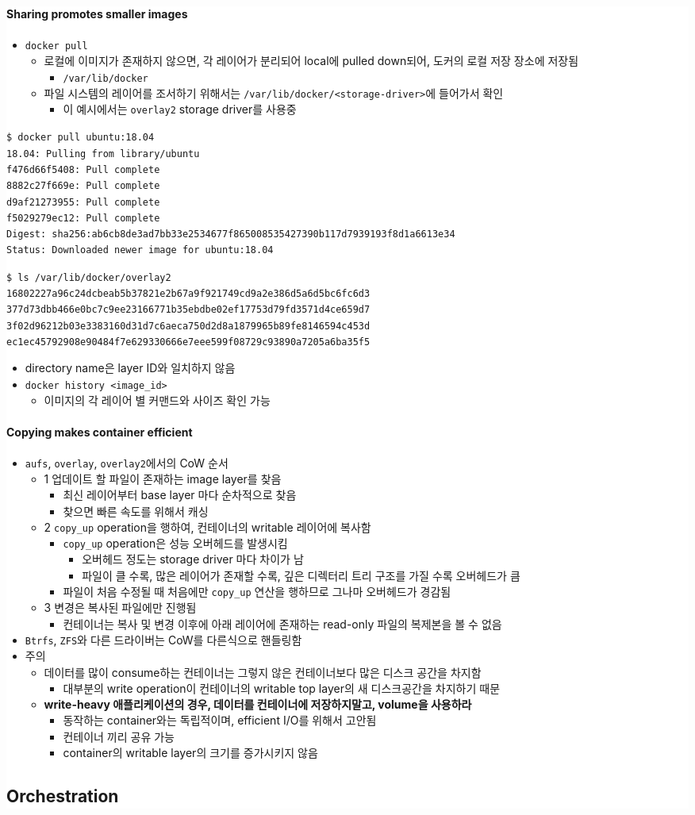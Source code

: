 #### Sharing promotes smaller images

- `docker pull`
  - 로컬에 이미지가 존재하지 않으면, 각 레이어가 분리되어 local에 pulled down되어, 도커의 로컬 저장 장소에 저장됨
    - `/var/lib/docker`
  - 파일 시스템의 레이어를 조서하기 위해서는 `/var/lib/docker/<storage-driver>`에 들어가서 확인
    - 이 예시에서는 `overlay2` storage driver를 사용중

```
$ docker pull ubuntu:18.04
18.04: Pulling from library/ubuntu
f476d66f5408: Pull complete
8882c27f669e: Pull complete
d9af21273955: Pull complete
f5029279ec12: Pull complete
Digest: sha256:ab6cb8de3ad7bb33e2534677f865008535427390b117d7939193f8d1a6613e34
Status: Downloaded newer image for ubuntu:18.04
```

```
$ ls /var/lib/docker/overlay2
16802227a96c24dcbeab5b37821e2b67a9f921749cd9a2e386d5a6d5bc6fc6d3
377d73dbb466e0bc7c9ee23166771b35ebdbe02ef17753d79fd3571d4ce659d7
3f02d96212b03e3383160d31d7c6aeca750d2d8a1879965b89fe8146594c453d
ec1ec45792908e90484f7e629330666e7eee599f08729c93890a7205a6ba35f5
```

- directory name은 layer ID와 일치하지 않음
- `docker history <image_id>`
  - 이미지의 각 레이어 별 커맨드와 사이즈 확인 가능

#### Copying makes container efficient

- `aufs`, `overlay`, `overlay2`에서의 CoW 순서
  - 1 업데이트 할 파일이 존재하는 image layer를 찾음
    - 최신 레이어부터 base layer 마다 순차적으로 찾음
    - 찾으면 빠른 속도를 위해서 캐싱
  - 2 `copy_up` operation을 행하여, 컨테이너의 writable 레이어에 복사함
    - `copy_up` operation은 성능 오버헤드를 발생시킴
      - 오버헤드 정도는 storage driver 마다 차이가 남
      - 파일이 클 수록, 많은 레이어가 존재할 수록, 깊은 디렉터리 트리 구조를 가질 수록 오버헤드가 큼
    - 파일이 처음 수정될 때 처음에만 `copy_up` 연산을 행하므로 그나마 오버헤드가 경감됨
  - 3 변경은 복사된 파일에만 진행됨
    - 컨테이너는 복사 및 변경 이후에 아래 레이어에 존재하는 read-only 파일의 복제본을 볼 수 없음
- `Btrfs`, `ZFS`와 다른 드라이버는 CoW를 다른식으로 핸들링함
- 주의
  - 데이터를 많이 consume하는 컨테이너는 그렇지 않은 컨테이너보다 많은 디스크 공간을 차지함
    - 대부분의 write operation이 컨테이너의 writable top layer의 새 디스크공간을 차지하기 때문
  - **write-heavy 애플리케이션의 경우, 데이터를 컨테이너에 저장하지말고, volume을 사용하라**
    - 동작하는 container와는 독립적이며, efficient I/O를 위해서 고안됨
    - 컨테이너 끼리 공유 가능
    - container의 writable layer의 크기를 증가시키지 않음

## Orchestration
